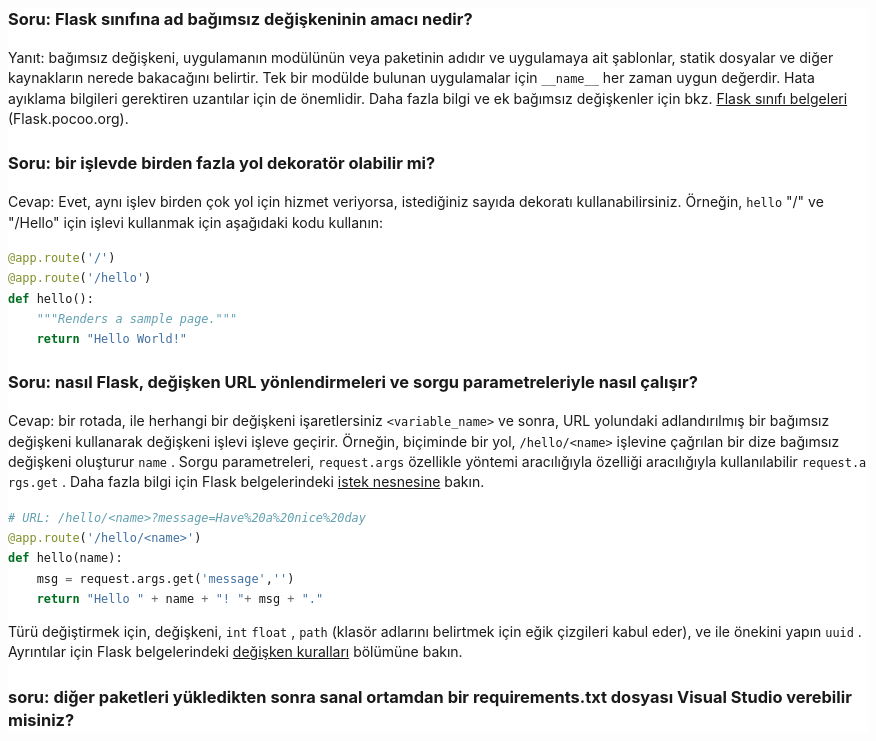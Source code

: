 ### <a name="question-what-is-the-purpose-of-the-__name__-argument-to-the-flask-class"></a>Soru: Flask sınıfına __ad__ bağımsız değişkeninin amacı nedir?

Yanıt: bağımsız değişkeni, uygulamanın modülünün veya paketinin adıdır ve uygulamaya ait şablonlar, statik dosyalar ve diğer kaynakların nerede bakacağını belirtir. Tek bir modülde bulunan uygulamalar için `__name__` her zaman uygun değerdir. Hata ayıklama bilgileri gerektiren uzantılar için de önemlidir. Daha fazla bilgi ve ek bağımsız değişkenler için bkz. [Flask sınıfı belgeleri](https://flask.palletsprojects.com/en/1.0.x/api/#flask.Flask) (Flask.pocoo.org).

### <a name="question-can-a-function-have-more-than-one-route-decorator"></a>Soru: bir işlevde birden fazla yol dekoratör olabilir mi?

Cevap: Evet, aynı işlev birden çok yol için hizmet veriyorsa, istediğiniz sayıda dekoratı kullanabilirsiniz. Örneğin, `hello` "/" ve "/Hello" için işlevi kullanmak için aşağıdaki kodu kullanın:

```python
@app.route('/')
@app.route('/hello')
def hello():
    """Renders a sample page."""
    return "Hello World!"
```

<a name="qa-url-variables"></a>

### <a name="question-how-does-flask-work-with-variable-url-routes-and-query-parameters"></a>Soru: nasıl Flask, değişken URL yönlendirmeleri ve sorgu parametreleriyle nasıl çalışır?

Cevap: bir rotada, ile herhangi bir değişkeni işaretlersiniz `<variable_name>` ve sonra, URL yolundaki adlandırılmış bir bağımsız değişkeni kullanarak değişkeni işlevi işleve geçirir. Örneğin, biçiminde bir yol, `/hello/<name>` işlevine çağrılan bir dize bağımsız değişkeni oluşturur `name` . Sorgu parametreleri, `request.args` özellikle yöntemi aracılığıyla özelliği aracılığıyla kullanılabilir `request.args.get` . Daha fazla bilgi için Flask belgelerindeki [istek nesnesine](https://flask.palletsprojects.com/en/1.1.x/quickstart/#the-request-object) bakın.

```python
# URL: /hello/<name>?message=Have%20a%20nice%20day
@app.route('/hello/<name>')
def hello(name):
    msg = request.args.get('message','')
    return "Hello " + name + "! "+ msg + "."
```

Türü değiştirmek için, değişkeni, `int` `float` , `path` (klasör adlarını belirtmek için eğik çizgileri kabul eder), ve ile önekini yapın `uuid` . Ayrıntılar için Flask belgelerindeki [değişken kuralları](https://flask.palletsprojects.com/en/1.0.x/quickstart/#variable-rules) bölümüne bakın.

### <a name="question-can-visual-studio-generate-a-requirementstxt-file-from-a-virtual-environment-after-i-install-other-packages"></a>soru: diğer paketleri yükledikten sonra sanal ortamdan bir requirements.txt dosyası Visual Studio verebilir misiniz?
